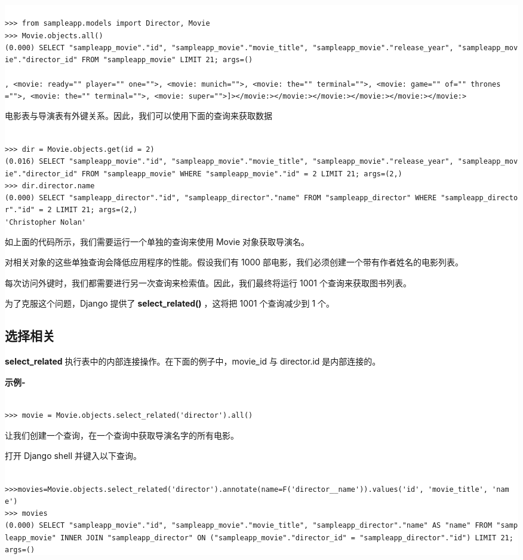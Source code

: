 ```

>>> from sampleapp.models import Director, Movie
>>> Movie.objects.all()
(0.000) SELECT "sampleapp_movie"."id", "sampleapp_movie"."movie_title", "sampleapp_movie"."release_year", "sampleapp_movie"."director_id" FROM "sampleapp_movie" LIMIT 21; args=()

, <movie: ready="" player="" one="">, <movie: munich="">, <movie: the="" terminal="">, <movie: game="" of="" thrones="">, <movie: the="" terminal="">, <movie: super="">]></movie:></movie:></movie:></movie:></movie:></movie:> 
```

电影表与导演表有外键关系。因此，我们可以使用下面的查询来获取数据

```

>>> dir = Movie.objects.get(id = 2) 
(0.016) SELECT "sampleapp_movie"."id", "sampleapp_movie"."movie_title", "sampleapp_movie"."release_year", "sampleapp_movie"."director_id" FROM "sampleapp_movie" WHERE "sampleapp_movie"."id" = 2 LIMIT 21; args=(2,)
>>> dir.director.name
(0.000) SELECT "sampleapp_director"."id", "sampleapp_director"."name" FROM "sampleapp_director" WHERE "sampleapp_director"."id" = 2 LIMIT 21; args=(2,)
'Christopher Nolan'

```

如上面的代码所示，我们需要运行一个单独的查询来使用 Movie 对象获取导演名。

对相关对象的这些单独查询会降低应用程序的性能。假设我们有 1000 部电影，我们必须创建一个带有作者姓名的电影列表。

每次访问外键时，我们都需要进行另一次查询来检索值。因此，我们最终将运行 1001 个查询来获取图书列表。

为了克服这个问题，Django 提供了 **select_related()** ，这将把 1001 个查询减少到 1 个。

## 选择相关

**select_related** 执行表中的内部连接操作。在下面的例子中，movie_id 与 director.id 是内部连接的。

**示例-**

```

>>> movie = Movie.objects.select_related('director').all()

```

让我们创建一个查询，在一个查询中获取导演名字的所有电影。

打开 Django shell 并键入以下查询。

```

>>>movies=Movie.objects.select_related('director').annotate(name=F('director__name')).values('id', 'movie_title', 'name')     
>>> movies
(0.000) SELECT "sampleapp_movie"."id", "sampleapp_movie"."movie_title", "sampleapp_director"."name" AS "name" FROM "sampleapp_movie" INNER JOIN "sampleapp_director" ON ("sampleapp_movie"."director_id" = "sampleapp_director"."id") LIMIT 21; args=()

```
